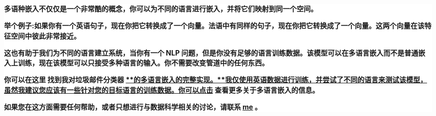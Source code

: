 ****多语种嵌入不仅仅是一个非常酷的概念，你可以为不同的语言进行嵌入，并将它们映射到同一个空间。****

****举个例子:如果你有一个英语句子，现在你把它转换成了一个向量。法语中有同样的句子，现在你把它转换成了一个向量。这两个向量在该特征空间中彼此非常接近。****

****这也有助于我们为不同的语言建立系统，当你有一个 NLP 问题，但是你没有足够的语言训练数据。该模型可以在多语言嵌入而不是普通嵌入上训练，现在该模型可以只接受多种语言的输入。你不需要改变管道中的任何东西。****

****你可以在这里 **找到我对垃圾邮件分类器 [**的多语言嵌入的完整实现。**我仅使用英语数据进行训练，并尝试了不同的语言来测试该模型，虽然我建议您应该有一些针对您的目标语言的训练数据。你可以点击](https://github.com/shivambatra76/Multilingual-Spam-classifier)** 查看更多关于多语言嵌入的信息。****

**如果您在这方面需要任何帮助，或者只想进行与数据科学相关的讨论，请联系 [**me**](https://www.linkedin.com/in/shivam-batra-34b63a17a) 。**